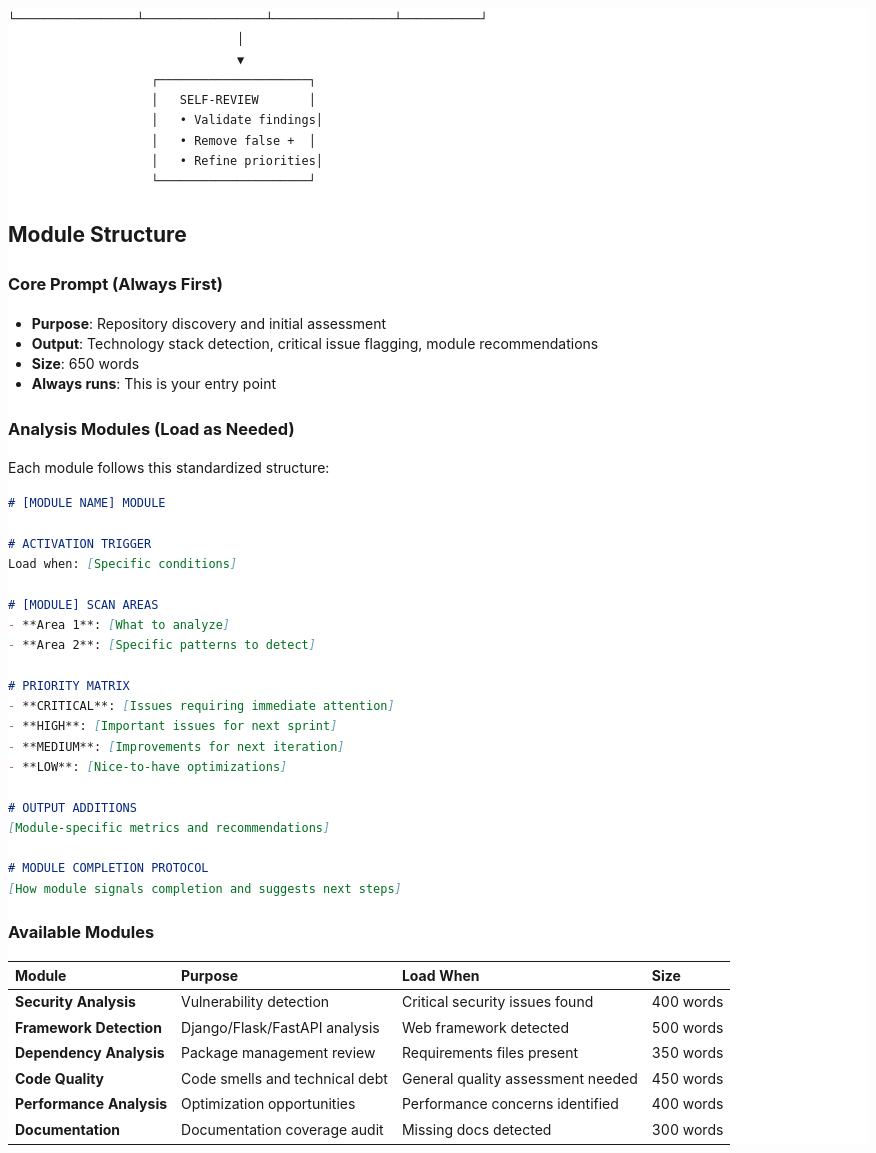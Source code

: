 ```
└─────────────────┴─────────────────┴─────────────────┴───────────┘
                                │
                                ▼
                    ┌─────────────────────┐
                    │   SELF-REVIEW       │
                    │   • Validate findings│
                    │   • Remove false +  │
                    │   • Refine priorities│
                    └─────────────────────┘
```


## **Module Structure**

### **Core Prompt (Always First)**

- **Purpose**: Repository discovery and initial assessment
- **Output**: Technology stack detection, critical issue flagging, module recommendations
- **Size**: 650 words
- **Always runs**: This is your entry point


### **Analysis Modules (Load as Needed)**

Each module follows this standardized structure:

```markdown
# [MODULE NAME] MODULE

# ACTIVATION TRIGGER
Load when: [Specific conditions]

# [MODULE] SCAN AREAS
- **Area 1**: [What to analyze]
- **Area 2**: [Specific patterns to detect]

# PRIORITY MATRIX
- **CRITICAL**: [Issues requiring immediate attention]
- **HIGH**: [Important issues for next sprint]
- **MEDIUM**: [Improvements for next iteration]  
- **LOW**: [Nice-to-have optimizations]

# OUTPUT ADDITIONS
[Module-specific metrics and recommendations]

# MODULE COMPLETION PROTOCOL
[How module signals completion and suggests next steps]
```


### **Available Modules**

| Module | Purpose | Load When | Size |
| :-- | :-- | :-- | :-- |
| **Security Analysis** | Vulnerability detection | Critical security issues found | 400 words |
| **Framework Detection** | Django/Flask/FastAPI analysis | Web framework detected | 500 words |
| **Dependency Analysis** | Package management review | Requirements files present | 350 words |
| **Code Quality** | Code smells and technical debt | General quality assessment needed | 450 words |
| **Performance Analysis** | Optimization opportunities | Performance concerns identified | 400 words |
| **Documentation** | Documentation coverage audit | Missing docs detected | 300 words |